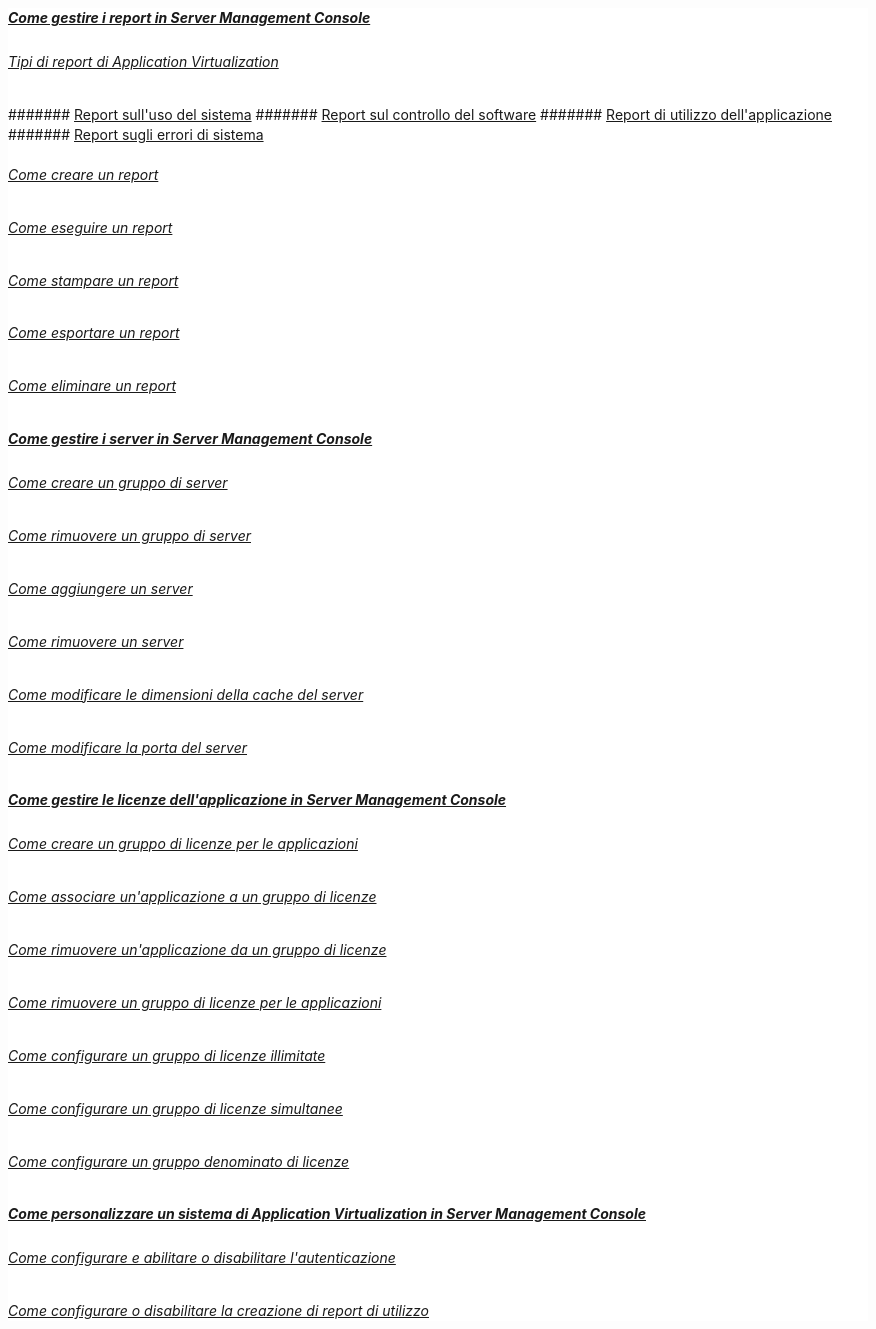 ##### [Come gestire i report in Server Management Console](how-to-manage-reports-in-the-server-management-console.md)
###### [Tipi di report di Application Virtualization](application-virtualization-report-types.md)
####### [Report sull'uso del sistema](system-utilization-reportserver.md)
####### [Report sul controllo del software](software-audit-reportserver.md)
####### [Report di utilizzo dell'applicazione](application-utilization-reportserver.md)
####### [Report sugli errori di sistema](system-error-reportserver.md)
###### [Come creare un report](how-to-create-a-reportserver.md)
###### [Come eseguire un report](how-to-run-a-reportserver.md)
###### [Come stampare un report](how-to-print-a-reportserver.md)
###### [Come esportare un report](how-to-export-a-reportserver.md)
###### [Come eliminare un report](how-to-delete-a-reportserver.md)
##### [Come gestire i server in Server Management Console](how-to-manage-servers-in-the-server-management-console.md)
###### [Come creare un gruppo di server](how-to-create-a-server-group.md)
###### [Come rimuovere un gruppo di server](how-to-remove-a-server-group.md)
###### [Come aggiungere un server](how-to-add-a-server.md)
###### [Come rimuovere un server](how-to-remove-a-server.md)
###### [Come modificare le dimensioni della cache del server](how-to-change-the-server-cache-size.md)
###### [Come modificare la porta del server](how-to-change-the-server-port.md)
##### [Come gestire le licenze dell'applicazione in Server Management Console](how-to-manage-application-licenses-in-the-server-management-console.md)
###### [Come creare un gruppo di licenze per le applicazioni](how-to-create-an-application-license-group.md)
###### [Come associare un'applicazione a un gruppo di licenze](how-to-associate-an-application-with-a-license-group.md)
###### [Come rimuovere un'applicazione da un gruppo di licenze](how-to-remove-an-application-from-a-license-group.md)
###### [Come rimuovere un gruppo di licenze per le applicazioni](how-to-remove-an-application-license-group.md)
###### [Come configurare un gruppo di licenze illimitate](how-to-set-up-an-unlimited-license-group.md)
###### [Come configurare un gruppo di licenze simultanee](how-to-set-up-a-concurrent-license-group.md)
###### [Come configurare un gruppo denominato di licenze](how-to-set-up-a-named-license-group.md)
##### [Come personalizzare un sistema di Application Virtualization in Server Management Console](how-to-customize-an-application-virtualization-system-in-the-server-management-console.md)
###### [Come configurare e abilitare o disabilitare l'autenticazione](how-to-set-up-and-enable-or-disable-authentication.md)
###### [Come configurare o disabilitare la creazione di report di utilizzo](how-to-set-up-or-disable-usage-reporting.md)